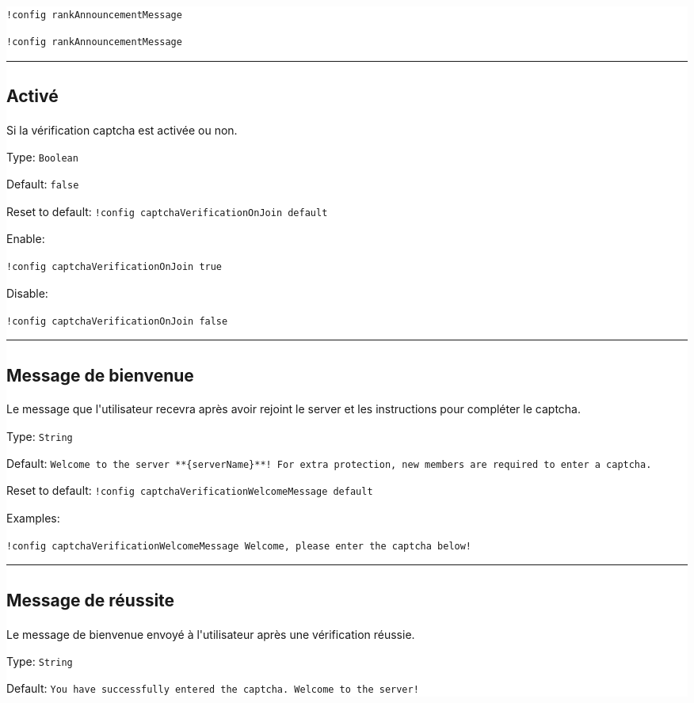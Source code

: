 `!config rankAnnouncementMessage`

`!config rankAnnouncementMessage`

<a name=captchaVerificationOnJoin></a>

---

## Activé

Si la vérification captcha est activée ou non.

Type: `Boolean`

Default: `false`

Reset to default:
`!config captchaVerificationOnJoin default`

Enable:

`!config captchaVerificationOnJoin true`

Disable:

`!config captchaVerificationOnJoin false`

<a name=captchaVerificationWelcomeMessage></a>

---

## Message de bienvenue

Le message que l'utilisateur recevra après avoir rejoint le server et les instructions pour compléter le captcha.

Type: `String`

Default: `Welcome to the server **{serverName}**! For extra protection, new members are required to enter a captcha.`

Reset to default:
`!config captchaVerificationWelcomeMessage default`

Examples:

`!config captchaVerificationWelcomeMessage Welcome, please enter the captcha below!`

<a name=captchaVerificationSuccessMessage></a>

---

## Message de réussite

Le message de bienvenue envoyé à l'utilisateur après une vérification réussie.

Type: `String`

Default: `You have successfully entered the captcha. Welcome to the server!`
